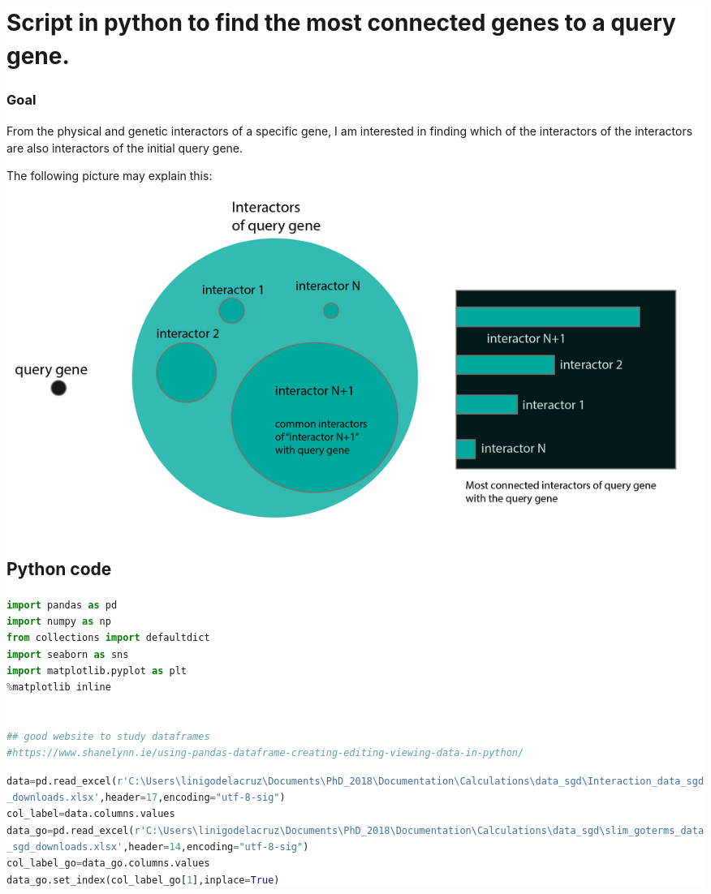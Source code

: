 
# Script in python to find the most connected genes to a query gene.

### Goal
From the physical and genetic interactors of a specific gene, I am interested in finding which of the interactors of the interactors are also interactors of the initial query gene.

The following picture may explain this:
![](../images/cartoon-for-common-genes-workflow07.png)

## Python code

```python
import pandas as pd
import numpy as np
from collections import defaultdict
import seaborn as sns
import matplotlib.pyplot as plt
%matplotlib inline


## good website to study dataframes
#https://www.shanelynn.ie/using-pandas-dataframe-creating-editing-viewing-data-in-python/
```


```python
data=pd.read_excel(r'C:\Users\linigodelacruz\Documents\PhD_2018\Documentation\Calculations\data_sgd\Interaction_data_sgd_downloads.xlsx',header=17,encoding="utf-8-sig")
col_label=data.columns.values
data_go=pd.read_excel(r'C:\Users\linigodelacruz\Documents\PhD_2018\Documentation\Calculations\data_sgd\slim_goterms_data_sgd_downloads.xlsx',header=14,encoding="utf-8-sig")
col_label_go=data_go.columns.values
data_go.set_index(col_label_go[1],inplace=True)
```
